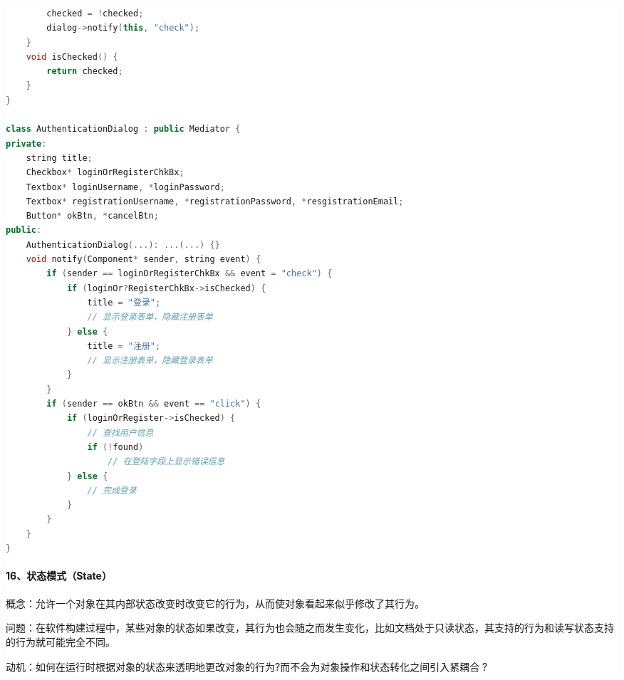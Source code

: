 ```cpp
        checked = !checked;
        dialog->notify(this, "check");
    }
    void isChecked() {
        return checked;
    }
}

class AuthenticationDialog : public Mediator {
private:
    string title;
    Checkbox* loginOrRegisterChkBx;
    Textbox* loginUsername, *loginPassword;
    Textbox* registrationUsername, *registrationPassword, *resgistrationEmail;
    Button* okBtn, *cancelBtn;
public:
    AuthenticationDialog(...): ...(...) {}
    void notify(Component* sender, string event) {
        if (sender == loginOrRegisterChkBx && event = "check") {
            if (loginOr?RegisterChkBx->isChecked) {
                title = "登录";
                // 显示登录表单，隐藏注册表单
            } else {
                title = "注册";
                // 显示注册表单，隐藏登录表单
            }
        }
        if (sender == okBtn && event == "click") {
            if (loginOrRegister->isChecked) {
                // 查找用户信息
                if (!found) 
                    // 在登陆字段上显示错误信息
            } else {
                // 完成登录
            }
        }
    }
}
```

#### 16、状态模式（State）

概念：允许一个对象在其内部状态改变时改变它的行为，从而使对象看起来似乎修改了其行为。

问题：在软件构建过程中，某些对象的状态如果改变，其行为也会随之而发生变化，比如文档处于只读状态，其支持的行为和读写状态支持的行为就可能完全不同。

动机：如何在运行时根据对象的状态来透明地更改对象的行为?而不会为对象操作和状态转化之间引入紧耦合 ?
